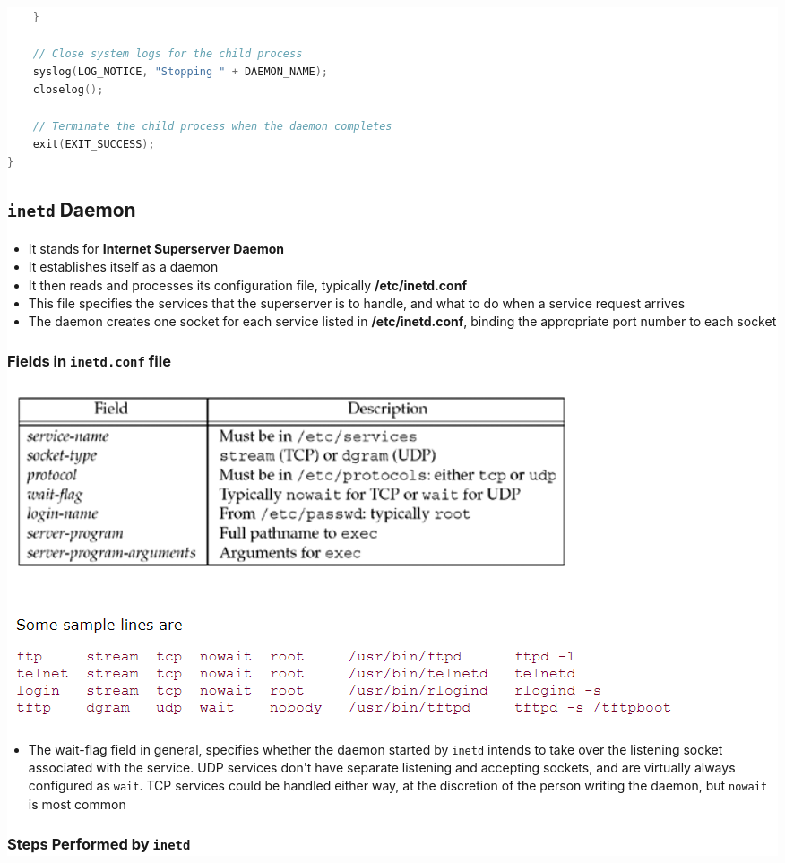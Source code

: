 ```cpp
    }

    // Close system logs for the child process
    syslog(LOG_NOTICE, "Stopping " + DAEMON_NAME);
    closelog();

    // Terminate the child process when the daemon completes
    exit(EXIT_SUCCESS);
}
```

## `inetd` Daemon

-   It stands for **Internet Superserver Daemon**
-   It establishes itself as a daemon
-   It then reads and processes its configuration file, typically **/etc/inetd.conf**
-   This file specifies the services that the superserver is to handle, and what to do when a service request arrives
-   The daemon creates one socket for each service listed in **/etc/inetd.conf**, binding the appropriate port number to each socket

### Fields in `inetd.conf` file

![](pics/20.png)

-   The wait-flag field in general, specifies whether the daemon started by `inetd` intends to take over the listening socket associated with the service. UDP services don't have separate listening and accepting sockets, and are virtually always configured as `wait`. TCP services could be handled either way, at the discretion of the person writing the daemon, but `nowait` is most common

### Steps Performed by `inetd`
